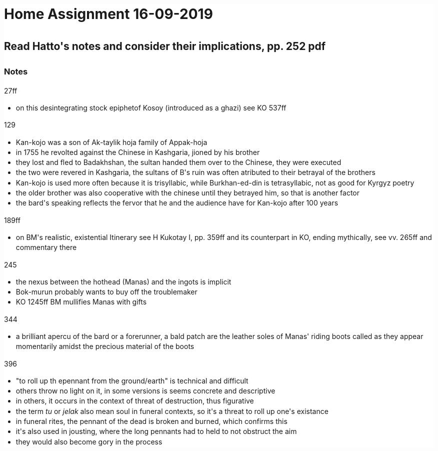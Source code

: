 # Home Assignment 16-09-2019

## Read Hatto's notes and consider their implications, pp. 252 pdf

### Notes

27ff

- on this desintegrating stock epiphetof Kosoy (introduced as a ghazi) see KO
  537ff

129

- Kan-kojo was a son of Ak-taylik hoja family of Appak-hoja
- in 1755 he revolted against the Chinese in Kashgaria, jioned by his brother
- they lost and fled to Badakhshan, the sultan handed them over to the Chinese,
  they were executed
- the two were revered in Kashgaria, the sultans of B's ruin was often
  atributed to their betrayal of the brothers
- Kan-kojo is used more often because it is trisyllabic, while Burkhan-ed-din
  is tetrasyllabic, not as good for Kyrgyz poetry
- the older brother was also cooperative with the chinese until they betrayed
  him, so that is another factor
- the bard's speaking reflects the fervor that he and the audience have for 
  Kan-kojo after 100 years

189ff

- on BM's realistic, existential Itinerary see H Kukotay I, pp. 359ff and its
  counterpart in KO, ending mythically, see vv. 265ff and commentary there

245

- the nexus between the hothead (Manas) and the ingots is implicit
- Bok-murun probably wants to buy off the troublemaker
- KO 1245ff BM mullifies Manas with gifts

344

- a brilliant apercu of the bard or a forerunner, a bald patch are the leather
  soles of Manas' riding boots called as they appear momentarily amidst the
  precious material of the boots

396

- "to roll up th epennant from the ground/earth" is technical and difficult
- others throw no light on it, in some versions is seems concrete and
  descriptive
- in others, it occurs in the context of threat of destruction, thus figurative
- the term _tu_ or _jelak_ also mean soul in funeral contexts, so it's a threat
  to roll up one's existance
- in funeral rites, the pennant of the dead is broken and burned, which
  confirms this
- it's also used in jousting, where the long pennants had to held to not
  obstruct the aim
- they would also become gory in the process
